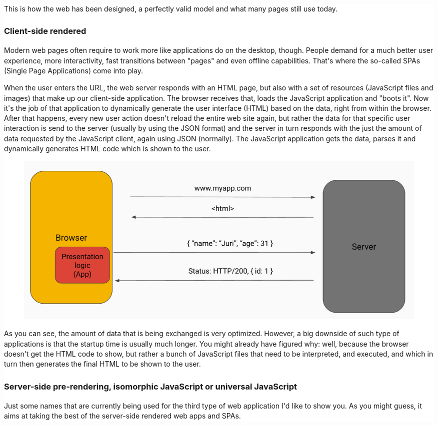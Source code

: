 This is how the web has been designed, a perfectly valid model and what many pages still use today.

### Client-side rendered

Modern web pages often require to work more like applications do on the desktop, though. People demand for a much better user experience, more interactivity, fast transitions between "pages" and even offline capabilities. That's where the so-called SPAs (Single Page Applications) come into play.

When the user enters the URL, the web server responds with an HTML page, but also with a set of resources (JavaScript files and images) that make up our client-side application. The browser receives that, loads the JavaScript application and "boots it". Now it's the job of that application to dynamically generate the user interface (HTML) based on the data, right from within the browser. After that happens, every new user action doesn't reload the entire web site again, but rather the data for that specific user interaction is send to the server (usually by using the JSON format) and the server in turn responds with the just the amount of data requested by the JavaScript client, again using JSON (normally). The JavaScript application gets the data, parses it and dynamically generates HTML code which is shown to the user.

<figure>
	<a href="/blog/assets/imgs/meetup-intro-angular2/client-side-rendering.png" class="image--zoom">
		<img src="/blog/assets/imgs/meetup-intro-angular2/client-side-rendering.png" />
	</a>
</figure>

As you can see, the amount of data that is being exchanged is very optimized. However, a big downside of such type of applications is that the startup time is usually much longer. You might already have figured why: well, because the browser doesn't get the HTML code to show, but rather a bunch of JavaScript files that need to be interpreted, and executed, and which in turn then generates the final HTML to be shown to the user.

### Server-side pre-rendering, isomorphic JavaScript or universal JavaScript

Just some names that are currently being used for the third type of web application I'd like to show you. As you might guess, it aims at taking the best of the server-side rendered web apps and SPAs.
